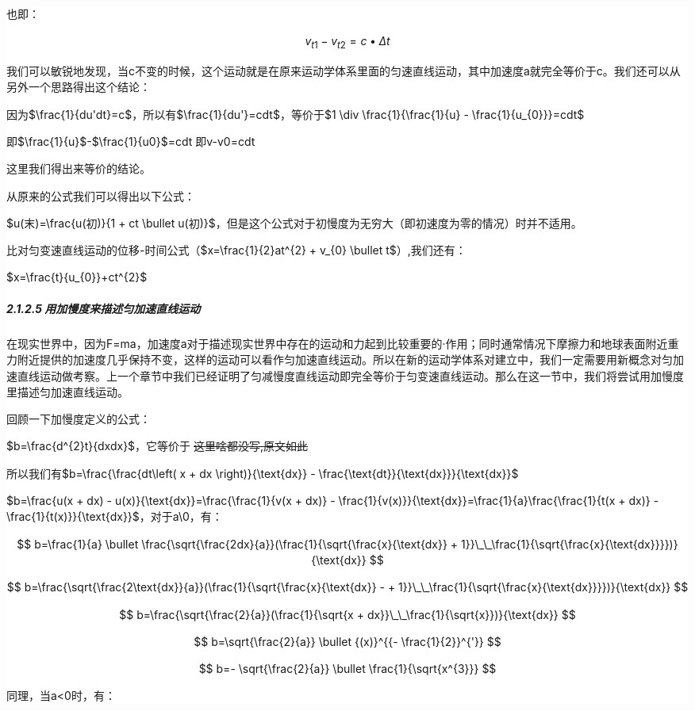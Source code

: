 也即：

$$
v_{t1}-v_{t2}=c\bullet \Delta t
$$

我们可以敏锐地发现，当c不变的时候，这个运动就是在原来运动学体系里面的匀速直线运动，其中加速度a就完全等价于c。我们还可以从另外一个思路得出这个结论：

因为$\frac{1}{du'dt}=c$，所以有$\frac{1}{du'}=cdt$，等价于$1 \div \frac{1}{\frac{1}{u} - \frac{1}{u_{0}}}=cdt$

即$\frac{1}{u}$-$\frac{1}{u0}$=cdt 即v-v0=cdt

这里我们得出来等价的结论。

从原来的公式我们可以得出以下公式：

$u(末)=\frac{u(初)}{1 + ct \bullet u(初)}$，但是这个公式对于初慢度为无穷大（即初速度为零的情况）时并不适用。

比对匀变速直线运动的位移-时间公式（$x=\frac{1}{2}at^{2} + v_{0} \bullet t$）,我们还有：

$x=\frac{t}{u_{0}}+ct^{2}$

##### 2.1.2.5 用加慢度来描述匀加速直线运动

在现实世界中，因为F=ma，加速度a对于描述现实世界中存在的运动和力起到比较重要的·作用；同时通常情况下摩擦力和地球表面附近重力附近提供的加速度几乎保持不变，这样的运动可以看作匀加速直线运动。所以在新的运动学体系对建立中，我们一定需要用新概念对匀加速直线运动做考察。上一个章节中我们已经证明了匀减慢度直线运动即完全等价于匀变速直线运动。那么在这一节中，我们将尝试用加慢度里描述匀加速直线运动。

回顾一下加慢度定义的公式：

$b=\frac{d^{2}t}{dxdx}$，它等价于                       ~~这里啥都没写,原文如此~~

所以我们有$b=\frac{\frac{dt\left( x + dx \right)}{\text{dx}} - \frac{\text{dt}}{\text{dx}}}{\text{dx}}$

$b=\frac{u(x + dx) - u(x)}{\text{dx}}=\frac{\frac{1}{v(x + dx)} - \frac{1}{v(x)}}{\text{dx}}=\frac{1}{a}\frac{\frac{1}{t(x + dx)} - \frac{1}{t(x)}}{\text{dx}}$，对于a\0，有：

$$
b=\frac{1}{a} \bullet \frac{\sqrt{\frac{2dx}{a}}(\frac{1}{\sqrt{\frac{x}{\text{dx}} + 1}}\_\_\frac{1}{\sqrt{\frac{x}{\text{dx}}}})}{\text{dx}}
$$

$$
b=\frac{\sqrt{\frac{2\text{dx}}{a}}(\frac{1}{\sqrt{\frac{x}{\text{dx}} - + 1}}\_\_\frac{1}{\sqrt{\frac{x}{\text{dx}}}})}{\text{dx}}
$$

$$
b=\frac{\sqrt{\frac{2}{a}}(\frac{1}{\sqrt{x + dx}}\_\_\frac{1}{\sqrt{x}})}{\text{dx}}
$$

$$
b=\sqrt{\frac{2}{a}} \bullet {(x)}^{{- \frac{1}{2}}^{'}}
$$

$$
b=- \sqrt{\frac{2}{a}} \bullet \frac{1}{\sqrt{x^{3}}}
$$

同理，当a\<0时，有：
